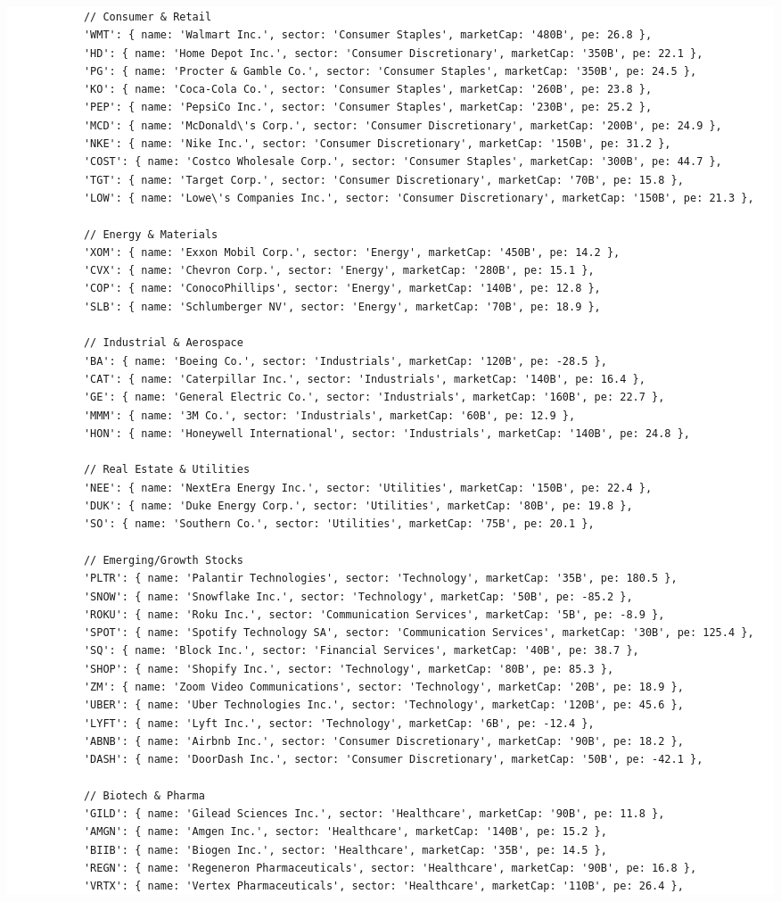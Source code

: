                 // Consumer & Retail
                'WMT': { name: 'Walmart Inc.', sector: 'Consumer Staples', marketCap: '480B', pe: 26.8 },
                'HD': { name: 'Home Depot Inc.', sector: 'Consumer Discretionary', marketCap: '350B', pe: 22.1 },
                'PG': { name: 'Procter & Gamble Co.', sector: 'Consumer Staples', marketCap: '350B', pe: 24.5 },
                'KO': { name: 'Coca-Cola Co.', sector: 'Consumer Staples', marketCap: '260B', pe: 23.8 },
                'PEP': { name: 'PepsiCo Inc.', sector: 'Consumer Staples', marketCap: '230B', pe: 25.2 },
                'MCD': { name: 'McDonald\'s Corp.', sector: 'Consumer Discretionary', marketCap: '200B', pe: 24.9 },
                'NKE': { name: 'Nike Inc.', sector: 'Consumer Discretionary', marketCap: '150B', pe: 31.2 },
                'COST': { name: 'Costco Wholesale Corp.', sector: 'Consumer Staples', marketCap: '300B', pe: 44.7 },
                'TGT': { name: 'Target Corp.', sector: 'Consumer Discretionary', marketCap: '70B', pe: 15.8 },
                'LOW': { name: 'Lowe\'s Companies Inc.', sector: 'Consumer Discretionary', marketCap: '150B', pe: 21.3 },
                
                // Energy & Materials
                'XOM': { name: 'Exxon Mobil Corp.', sector: 'Energy', marketCap: '450B', pe: 14.2 },
                'CVX': { name: 'Chevron Corp.', sector: 'Energy', marketCap: '280B', pe: 15.1 },
                'COP': { name: 'ConocoPhillips', sector: 'Energy', marketCap: '140B', pe: 12.8 },
                'SLB': { name: 'Schlumberger NV', sector: 'Energy', marketCap: '70B', pe: 18.9 },
                
                // Industrial & Aerospace
                'BA': { name: 'Boeing Co.', sector: 'Industrials', marketCap: '120B', pe: -28.5 },
                'CAT': { name: 'Caterpillar Inc.', sector: 'Industrials', marketCap: '140B', pe: 16.4 },
                'GE': { name: 'General Electric Co.', sector: 'Industrials', marketCap: '160B', pe: 22.7 },
                'MMM': { name: '3M Co.', sector: 'Industrials', marketCap: '60B', pe: 12.9 },
                'HON': { name: 'Honeywell International', sector: 'Industrials', marketCap: '140B', pe: 24.8 },
                
                // Real Estate & Utilities
                'NEE': { name: 'NextEra Energy Inc.', sector: 'Utilities', marketCap: '150B', pe: 22.4 },
                'DUK': { name: 'Duke Energy Corp.', sector: 'Utilities', marketCap: '80B', pe: 19.8 },
                'SO': { name: 'Southern Co.', sector: 'Utilities', marketCap: '75B', pe: 20.1 },
                
                // Emerging/Growth Stocks
                'PLTR': { name: 'Palantir Technologies', sector: 'Technology', marketCap: '35B', pe: 180.5 },
                'SNOW': { name: 'Snowflake Inc.', sector: 'Technology', marketCap: '50B', pe: -85.2 },
                'ROKU': { name: 'Roku Inc.', sector: 'Communication Services', marketCap: '5B', pe: -8.9 },
                'SPOT': { name: 'Spotify Technology SA', sector: 'Communication Services', marketCap: '30B', pe: 125.4 },
                'SQ': { name: 'Block Inc.', sector: 'Financial Services', marketCap: '40B', pe: 38.7 },
                'SHOP': { name: 'Shopify Inc.', sector: 'Technology', marketCap: '80B', pe: 85.3 },
                'ZM': { name: 'Zoom Video Communications', sector: 'Technology', marketCap: '20B', pe: 18.9 },
                'UBER': { name: 'Uber Technologies Inc.', sector: 'Technology', marketCap: '120B', pe: 45.6 },
                'LYFT': { name: 'Lyft Inc.', sector: 'Technology', marketCap: '6B', pe: -12.4 },
                'ABNB': { name: 'Airbnb Inc.', sector: 'Consumer Discretionary', marketCap: '90B', pe: 18.2 },
                'DASH': { name: 'DoorDash Inc.', sector: 'Consumer Discretionary', marketCap: '50B', pe: -42.1 },
                
                // Biotech & Pharma
                'GILD': { name: 'Gilead Sciences Inc.', sector: 'Healthcare', marketCap: '90B', pe: 11.8 },
                'AMGN': { name: 'Amgen Inc.', sector: 'Healthcare', marketCap: '140B', pe: 15.2 },
                'BIIB': { name: 'Biogen Inc.', sector: 'Healthcare', marketCap: '35B', pe: 14.5 },
                'REGN': { name: 'Regeneron Pharmaceuticals', sector: 'Healthcare', marketCap: '90B', pe: 16.8 },
                'VRTX': { name: 'Vertex Pharmaceuticals', sector: 'Healthcare', marketCap: '110B', pe: 26.4 },
                